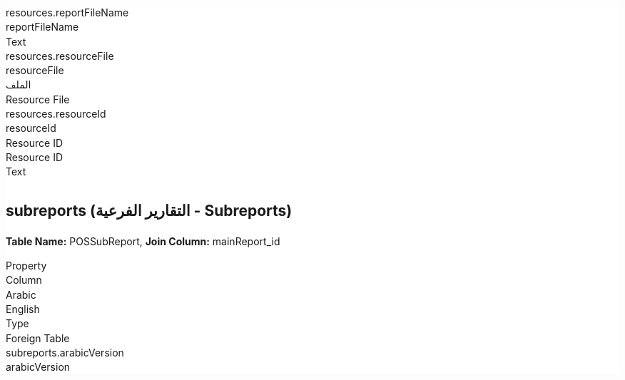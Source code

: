 <div class="row searchable" id="resources.reportFileName">
<div class="cell" data-label="Property">resources.reportFileName</div>
<div class="cell" data-label="Column">reportFileName</div>
<div class="cell" data-label="Arabic"></div>
<div class="cell" data-label="English"></div>
<div class="cell" data-label="Type">Text</div>

</div>

<div class="row searchable" id="resources.resourceFile">
<div class="cell" data-label="Property">resources.resourceFile</div>
<div class="cell" data-label="Column">resourceFile</div>
<div class="cell" data-label="Arabic">الملف</div>
<div class="cell" data-label="English">Resource File</div>
<div class="cell" data-label="Type"></div>

</div>

<div class="row searchable" id="resources.resourceId">
<div class="cell" data-label="Property">resources.resourceId</div>
<div class="cell" data-label="Column">resourceId</div>
<div class="cell" data-label="Arabic">Resource ID</div>
<div class="cell" data-label="English">Resource ID</div>
<div class="cell" data-label="Type">Text</div>

</div>


</div>
</div>

<div id='subreports' title='subreports' class='searchable'>

## subreports (التقارير الفرعية - Subreports)

<div class='tableName'>

**Table Name:** POSSubReport, **Join Column:** mainReport_id

</div>

<div class="nama-table">
<div class="row header-row">
<div class="cell">Property</div>
<div class="cell">Column</div>
<div class="cell">Arabic</div>
<div class="cell">English</div>
<div class="cell">Type</div>
<div class="cell">Foreign Table</div>
</div><div class="row searchable" id="subreports.arabicVersion">
<div class="cell" data-label="Property">subreports.arabicVersion</div>
<div class="cell" data-label="Column">arabicVersion</div>
<div class="cell" data-label="Arabic"></div>
<div class="cell" data-label="English"></div>
<div class="cell" data-label="Type"></div>
